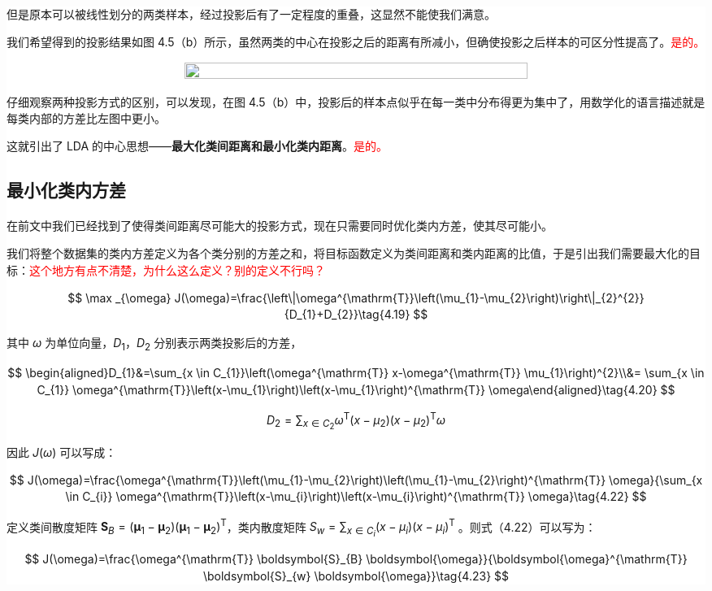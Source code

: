但是原本可以被线性划分的两类样本，经过投影后有了一定程度的重叠，这显然不能使我们满意。


我们希望得到的投影结果如图 4.5（b）所示，虽然两类的中心在投影之后的距离有所减小，但确使投影之后样本的可区分性提高了。<span style="color:red;">是的。</span>

<p align="center">
    <img width="70%" height="70%" src="http://images.iterate.site/blog/image/20190331/tQSyPCfHdwtM.png?imageslim">
</p>


仔细观察两种投影方式的区别，可以发现，在图 4.5（b）中，投影后的样本点似乎在每一类中分布得更为集中了，用数学化的语言描述就是每类内部的方差比左图中更小。

这就引出了 LDA 的中心思想——**最大化类间距离和最小化类内距离**。<span style="color:red;">是的。</span>



## 最小化类内方差

在前文中我们已经找到了使得类间距离尽可能大的投影方式，现在只需要同时优化类内方差，使其尽可能小。

我们将整个数据集的类内方差定义为各个类分别的方差之和，将目标函数定义为类间距离和类内距离的比值，于是引出我们需要最大化的目标：<span style="color:red;">这个地方有点不清楚，为什么这么定义？别的定义不行吗？</span>


$$
\max _{\omega} J(\omega)=\frac{\left\|\omega^{\mathrm{T}}\left(\mu_{1}-\mu_{2}\right)\right\|_{2}^{2}}{D_{1}+D_{2}}\tag{4.19}
$$

其中 $ω$ 为单位向量，$D_1$，$D_2$ 分别表示两类投影后的方差，

$$
\begin{aligned}D_{1}&=\sum_{x \in C_{1}}\left(\omega^{\mathrm{T}} x-\omega^{\mathrm{T}} \mu_{1}\right)^{2}\\&=  \sum_{x \in C_{1}} \omega^{\mathrm{T}}\left(x-\mu_{1}\right)\left(x-\mu_{1}\right)^{\mathrm{T}} \omega\end{aligned}\tag{4.20}
$$

$$
D_{2}=\sum_{x \in C_{2}} \omega^{\mathrm{T}}\left(x-\mu_{2}\right)\left(x-\mu_{2}\right)^{\mathrm{T}} \omega \tag{4.21}
$$

因此 $J(\omega)$ 可以写成：

$$
J(\omega)=\frac{\omega^{\mathrm{T}}\left(\mu_{1}-\mu_{2}\right)\left(\mu_{1}-\mu_{2}\right)^{\mathrm{T}} \omega}{\sum_{x \in C_{i}} \omega^{\mathrm{T}}\left(x-\mu_{i}\right)\left(x-\mu_{i}\right)^{\mathrm{T}} \omega}\tag{4.22}
$$


定义类间散度矩阵 $\boldsymbol{S}_{B}=\left(\boldsymbol{\mu}_{1}-\boldsymbol{\mu}_{2}\right)\left(\boldsymbol{\mu}_{1}-\boldsymbol{\mu}_{2}\right)^{\mathrm{T}}$，类内散度矩阵 $S_{w}=\sum_{x \in C_{i}}\left(x-\mu_{i}\right)\left(x-\mu_{i}\right)^{\mathrm{T}}$ 。则式（4.22）可以写为：

$$
J(\omega)=\frac{\omega^{\mathrm{T}} \boldsymbol{S}_{B} \boldsymbol{\omega}}{\boldsymbol{\omega}^{\mathrm{T}} \boldsymbol{S}_{w} \boldsymbol{\omega}}\tag{4.23}
$$
